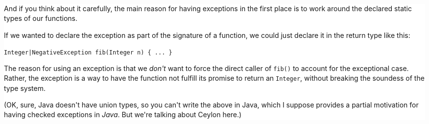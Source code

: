 And if you think about it carefully, the main reason for having 
exceptions in the first place is to work around the declared 
static types of our functions.

If we wanted to declare the exception as part of the signature 
of a function, we could just declare it in the return type like
this:

    Integer|NegativeException fib(Integer n) { ... }

The reason for using an exception is that we _don't_ want to 
force the direct caller of `fib()` to account for the exceptional
case. Rather, the exception is a way to have the function not
fulfill its promise to return an `Integer`, without breaking the
soundess of the type system.

(OK, sure, Java doesn't have union types, so you can't write the
above in Java, which I suppose provides a partial motivation for
having checked exceptions in _Java_. But we're talking about 
Ceylon here.)

